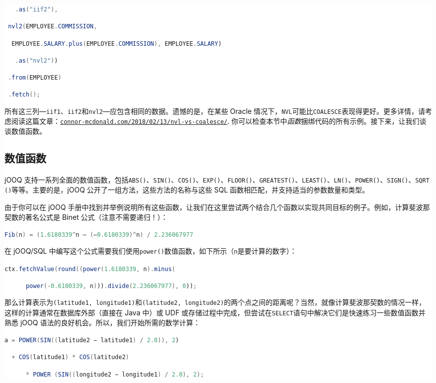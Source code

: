 ```java
   .as("iif2"),
```

```java
 nvl2(EMPLOYEE.COMMISSION,
```

```java
  EMPLOYEE.SALARY.plus(EMPLOYEE.COMMISSION), EMPLOYEE.SALARY)
```

```java
   .as("nvl2"))
```

```java
 .from(EMPLOYEE)
```

```java
 .fetch();
```

所有这三列—`iif1`、`iif2`和`nvl2`—应包含相同的数据。遗憾的是，在某些 Oracle 情况下，`NVL`可能比`COALESCE`表现得更好。更多详情，请考虑阅读这篇文章：[`connor-mcdonald.com/2018/02/13/nvl-vs-coalesce/`](https://connor-mcdonald.com/2018/02/13/nvl-vs-coalesce/). 你可以检查本节中*函数*捆绑代码的所有示例。接下来，让我们谈谈数值函数。

## 数值函数

jOOQ 支持一系列全面的数值函数，包括`ABS()`、`SIN()`、`COS()`、`EXP()`、`FLOOR()`、`GREATEST()`、`LEAST()`、`LN()`、`POWER()`、`SIGN()`、`SQRT()`等等。主要的是，jOOQ 公开了一组方法，这些方法的名称与这些 SQL 函数相匹配，并支持适当的参数数量和类型。

由于你可以在 jOOQ 手册中找到并举例说明所有这些函数，让我们在这里尝试两个结合几个函数以实现共同目标的例子。例如，计算斐波那契数的著名公式是 Binet 公式（注意不需要递归！）：

```java
Fib(n) = (1.6180339^n – (–0.6180339)^n) / 2.236067977
```

在 jOOQ/SQL 中编写这个公式需要我们使用`power()`数值函数，如下所示（`n`是要计算的数字）：

```java
ctx.fetchValue(round((power(1.6180339, n).minus(
```

```java
      power(-0.6180339, n))).divide(2.236067977), 0));
```

那么计算表示为`(latitude1, longitude1)`和`(latitude2, longitude2)`的两个点之间的距离呢？当然，就像计算斐波那契数的情况一样，这样的计算通常在数据库外部（直接在 Java 中）或 UDF 或存储过程中完成，但尝试在`SELECT`语句中解决它们是快速练习一些数值函数并熟悉 jOOQ 语法的良好机会。所以，我们开始所需的数学计算：

```java
a = POWER(SIN((latitude2 − latitude1) / 2.0)), 2)
```

```java
  + COS(latitude1) * COS(latitude2) 
```

```java
      * POWER (SIN((longitude2 − longitude1) / 2.0), 2);
```
